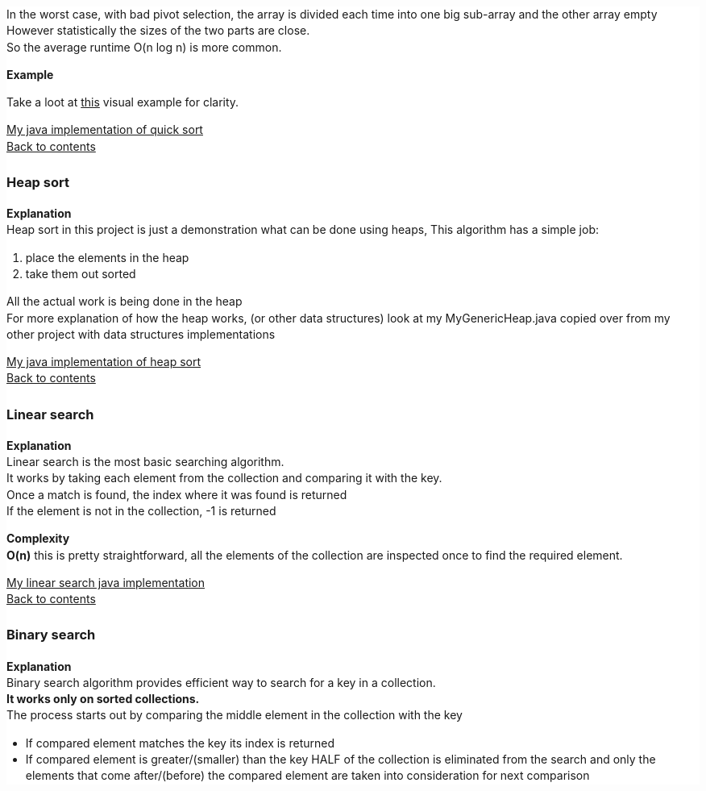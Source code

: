      
In the worst case, with bad pivot selection, the array is divided each time into one big sub-array and the other array empty  
However statistically the sizes of the two parts are close.  
So the average runtime O(n log n) is more common.   
  
**Example**

Take a loot at [this](https://www.youtube.com/watch?v=JSceec-wEyw) visual example for clarity.

[My java implementation of quick sort](https://github.com/StefanOffice/beneficial-algorithms/blob/main/src/algorithms/sorting/MyQuickSort.java)  
[Back to contents](#Contents)

### Heap sort

**Explanation**   
Heap sort in this project is just a demonstration what can be done using heaps,
This algorithm has a simple job:
 1) place the elements in the heap
 2) take them out sorted
 
All the actual work is being done in the heap  
For more explanation of how the heap works, (or other data structures) look at my MyGenericHeap.java copied over from my other project with data structures implementations

[My java implementation of heap sort](https://github.com/StefanOffice/beneficial-algorithms/blob/main/src/algorithms/sorting/MyGenericHeapSort.java)  
[Back to contents](#Contents)

### Linear search

**Explanation**   
Linear search is the most basic searching algorithm.  
It works by taking each element from the collection and comparing it with the key.  
Once a match is found, the index where it was found is returned  
If the element is not in the collection, -1 is returned  

**Complexity**  
**O(n)** this is pretty straightforward, all the elements of the collection are inspected once to find the required element.

[My linear search java implementation](https://github.com/StefanOffice/beneficial-algorithms/blob/main/src/algorithms/searching/MyLinearSearch.java)  
[Back to contents](#Contents)

### Binary search

**Explanation**  
Binary search algorithm provides efficient way to search for a key in a collection.  
**It works only on sorted collections.**  
The process starts out by comparing the middle element in the collection with the key  
+ If compared element matches the key its index is returned
+ If compared element is greater/(smaller) than the key HALF of the collection is eliminated from the search and only the elements that come after/(before) the compared element are taken into consideration for next comparison
